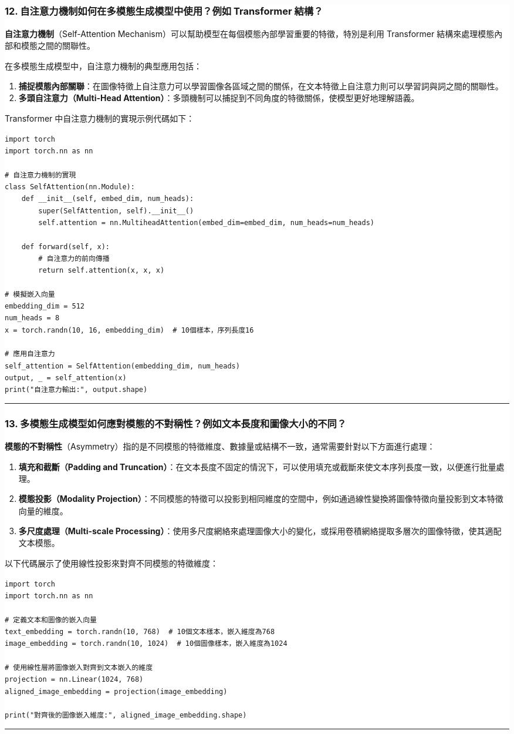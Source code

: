 ### 12. 自注意力機制如何在多模態生成模型中使用？例如 Transformer 結構？

**自注意力機制**（Self-Attention Mechanism）可以幫助模型在每個模態內部學習重要的特徵，特別是利用 Transformer 結構來處理模態內部和模態之間的關聯性。

在多模態生成模型中，自注意力機制的典型應用包括：

1. **捕捉模態內部關聯**：在圖像特徵上自注意力可以學習圖像各區域之間的關係，在文本特徵上自注意力則可以學習詞與詞之間的關聯性。
2. **多頭自注意力（Multi-Head Attention）**：多頭機制可以捕捉到不同角度的特徵關係，使模型更好地理解語義。

Transformer 中自注意力機制的實現示例代碼如下：
```
import torch
import torch.nn as nn

# 自注意力機制的實現
class SelfAttention(nn.Module):
    def __init__(self, embed_dim, num_heads):
        super(SelfAttention, self).__init__()
        self.attention = nn.MultiheadAttention(embed_dim=embed_dim, num_heads=num_heads)

    def forward(self, x):
        # 自注意力的前向傳播
        return self.attention(x, x, x)

# 模擬嵌入向量
embedding_dim = 512
num_heads = 8
x = torch.randn(10, 16, embedding_dim)  # 10個樣本，序列長度16

# 應用自注意力
self_attention = SelfAttention(embedding_dim, num_heads)
output, _ = self_attention(x)
print("自注意力輸出:", output.shape)

```

---

### 13. 多模態生成模型如何應對模態的不對稱性？例如文本長度和圖像大小的不同？

**模態的不對稱性**（Asymmetry）指的是不同模態的特徵維度、數據量或結構不一致，通常需要針對以下方面進行處理：

1. **填充和截斷（Padding and Truncation）**：在文本長度不固定的情況下，可以使用填充或截斷來使文本序列長度一致，以便進行批量處理。
    
2. **模態投影（Modality Projection）**：不同模態的特徵可以投影到相同維度的空間中，例如通過線性變換將圖像特徵向量投影到文本特徵向量的維度。
    
3. **多尺度處理（Multi-scale Processing）**：使用多尺度網絡來處理圖像大小的變化，或採用卷積網絡提取多層次的圖像特徵，使其適配文本模態。
    

以下代碼展示了使用線性投影來對齊不同模態的特徵維度：
```
import torch
import torch.nn as nn

# 定義文本和圖像的嵌入向量
text_embedding = torch.randn(10, 768)  # 10個文本樣本，嵌入維度為768
image_embedding = torch.randn(10, 1024)  # 10個圖像樣本，嵌入維度為1024

# 使用線性層將圖像嵌入對齊到文本嵌入的維度
projection = nn.Linear(1024, 768)
aligned_image_embedding = projection(image_embedding)

print("對齊後的圖像嵌入維度:", aligned_image_embedding.shape)

```

---